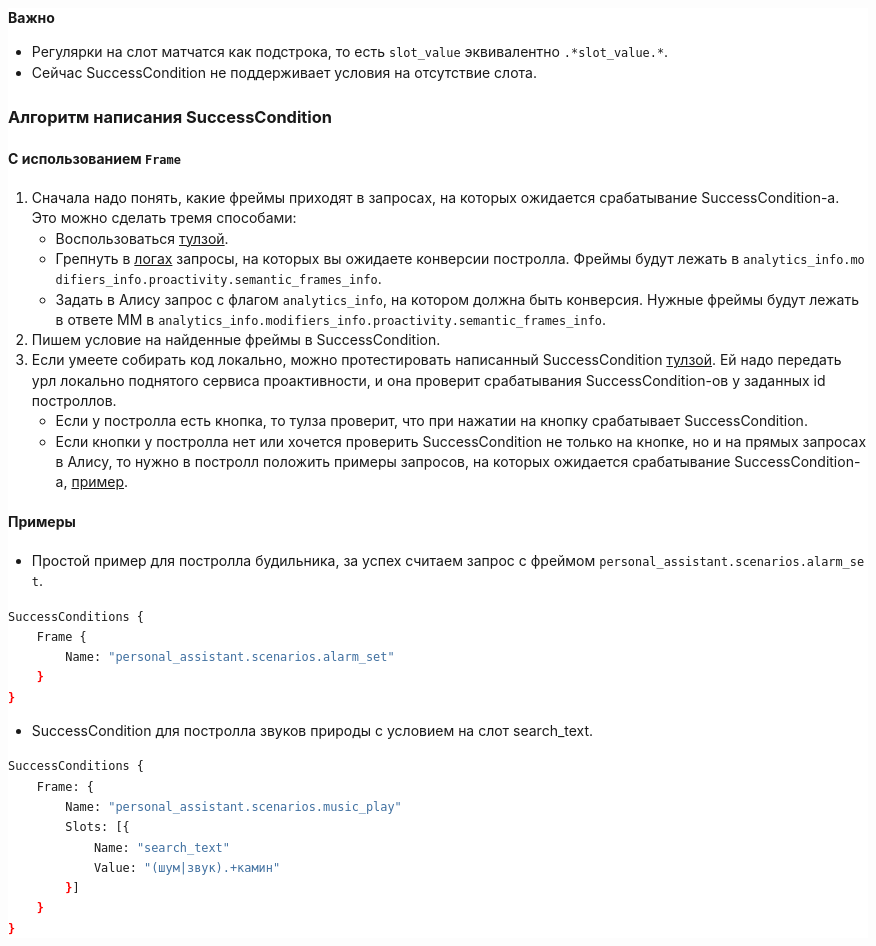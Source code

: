 **Важно**
* Регулярки на слот матчатся как подстрока, то есть ```slot_value``` эквивалентно ```.*slot_value.*```.
* Сейчас SuccessCondition не поддерживает условия на отсутствие слота.


### Алгоритм написания SuccessCondition
#### С использованием ```Frame```
1. Сначала надо понять, какие фреймы приходят в запросах, на которых ожидается срабатывание SuccessCondition-а.
Это можно сделать тремя способами:
   * Воспользоваться [тулзой](tools#tool_frame_grep).
   * Грепнуть в [логах](//home/alice/dialog/prepared_logs_expboxes) запросы, на которых вы ожидаете конверсии постролла.
   Фреймы будут лежать в  ```analytics_info.modifiers_info.proactivity.semantic_frames_info```.
   * Задать в Алису запрос с флагом ```analytics_info```, на котором должна быть конверсия.
   Нужные фреймы будут лежать в ответе ММ в ```analytics_info.modifiers_info.proactivity.semantic_frames_info```.
2. Пишем условие на найденные фреймы в SuccessCondition.
3. Если умеете собирать код локально, можно протестировать написанный SuccessCondition [тулзой](https://a.yandex-team.ru/arc/trunk/arcadia/dj/services/alisa_skills/tools/evo_generator).
Ей надо передать урл локально поднятого сервиса проактивности, и она проверит срабатывания SuccessCondition-ов у заданных id построллов.
   * Если у постролла есть кнопка, то тулза проверит, что при нажатии на кнопку срабатывает SuccessCondition.
   * Если кнопки у постролла нет или хочется проверить SuccessCondition не только на кнопке, но и на прямых запросах в Алису,
   то нужно в постролл положить примеры запросов, на которых ожидается срабатывание SuccessCondition-а, [пример](https://a.yandex-team.ru/arc/trunk/arcadia/dj/services/alisa_skills/server/data/proto_items/mods.pb.txt?rev=8275534&blame=true#L812).

#### Примеры
* Простой пример для постролла будильника, за успех считаем запрос с фреймом ```personal_assistant.scenarios.alarm_set```.
```bash
SuccessConditions {
    Frame {
        Name: "personal_assistant.scenarios.alarm_set"
    }
}
```

* SuccessCondition для постролла звуков природы с условием на слот search_text.
```bash
SuccessConditions {
    Frame: {
        Name: "personal_assistant.scenarios.music_play"
        Slots: [{
            Name: "search_text"
            Value: "(шум|звук).+камин"
        }]
    }
}
```
